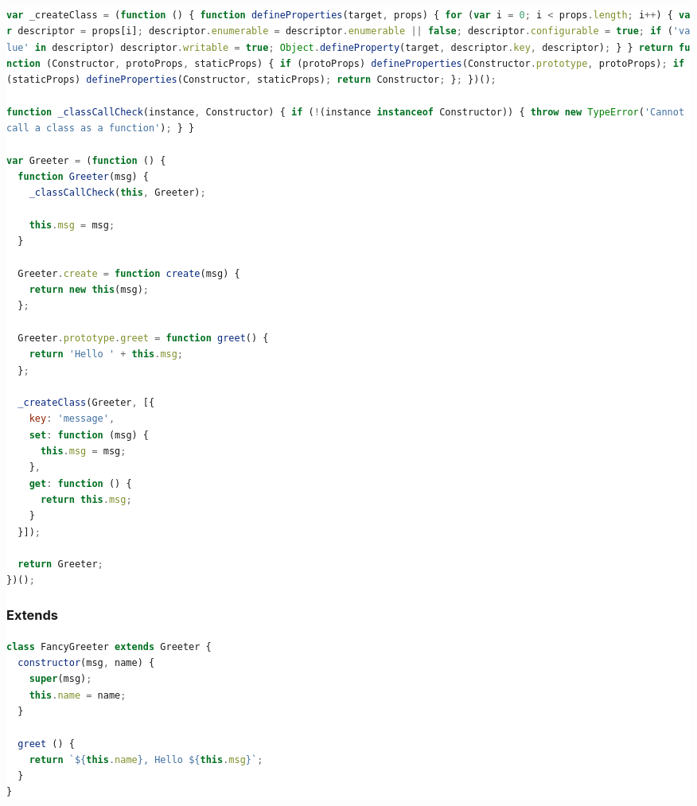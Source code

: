 ```javascript
var _createClass = (function () { function defineProperties(target, props) { for (var i = 0; i < props.length; i++) { var descriptor = props[i]; descriptor.enumerable = descriptor.enumerable || false; descriptor.configurable = true; if ('value' in descriptor) descriptor.writable = true; Object.defineProperty(target, descriptor.key, descriptor); } } return function (Constructor, protoProps, staticProps) { if (protoProps) defineProperties(Constructor.prototype, protoProps); if (staticProps) defineProperties(Constructor, staticProps); return Constructor; }; })();

function _classCallCheck(instance, Constructor) { if (!(instance instanceof Constructor)) { throw new TypeError('Cannot call a class as a function'); } }

var Greeter = (function () {
  function Greeter(msg) {
    _classCallCheck(this, Greeter);

    this.msg = msg;
  }

  Greeter.create = function create(msg) {
    return new this(msg);
  };

  Greeter.prototype.greet = function greet() {
    return 'Hello ' + this.msg;
  };

  _createClass(Greeter, [{
    key: 'message',
    set: function (msg) {
      this.msg = msg;
    },
    get: function () {
      return this.msg;
    }
  }]);

  return Greeter;
})();
```

### Extends
```javascript
class FancyGreeter extends Greeter {
  constructor(msg, name) {
    super(msg);
    this.name = name;
  }

  greet () {
    return `${this.name}, Hello ${this.msg}`;
  }
}
```
